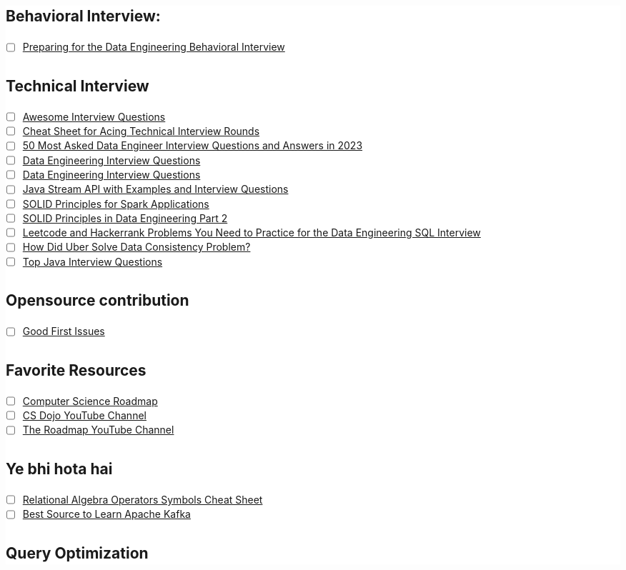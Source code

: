 ## Behavioral Interview:

- [ ] [Preparing for the Data Engineering Behavioral Interview](https://medium.com/@seancoyne/preparing-for-the-data-engineering-behavioral-interview-2-of-2-ff630f4eda1c)

## Technical Interview

- [ ] [Awesome Interview Questions](https://github.com/DopplerHQ/awesome-interview-questions)
- [ ] [Cheat Sheet for Acing Technical Interview Rounds](https://medium.com/@truongbui95/the-cheat-sheet-for-acing-technical-interview-rounds-aef3f1f92789)
- [ ] [50 Most Asked Data Engineer Interview Questions and Answers in 2023](https://medium.com/towards-data-engineering/50-most-asked-data-engineer-interview-questions-and-answers-in-2023-2b29d933adf8)
- [ ] [Data Engineering Interview Questions](https://towardsdatascience.com/data-engineering-interview-questions-fdef62e46505)
- [ ] [Data Engineering Interview Questions](https://medium.com/@think-data/data-engineering-interview-questions-7f72650ae380)
- [ ] [Java Stream API with Examples and Interview Questions](https://medium.com/javarevisited/java-stream-api-with-examples-and-interview-questions-819024eb8bc8)
- [ ] [SOLID Principles for Spark Applications](https://blog.det.life/solid-principles-for-spark-applications-e604577837b)
- [ ] [SOLID Principles in Data Engineering Part 2](https://blog.det.life/solid-principles-in-data-engineering-part-2-52b9ce2c7070)
- [ ] [Leetcode and Hackerrank Problems You Need to Practice for the Data Engineering SQL Interview](https://medium.com/@seancoyne/leetcode-and-hackerrank-problems-you-need-to-practice-for-the-data-engineering-sql-interview-dddef57e7549)
- [ ] [How Did Uber Solve Data Consistency Problem?](https://medium.com/@dmosyan/how-did-uber-solve-data-consistency-problem-dcdd39bd3ed6)
- [ ] [Top Java Interview Questions](https://www.simplilearn.com/tutorials/java-tutorial/java-interview-questions)

## Opensource contribution

- [ ] [Good First Issues](https://goodfirstissues.com/)

## Favorite Resources

- [ ] [Computer Science Roadmap](https://roadmap.sh/computer-science)
- [ ] [CS Dojo YouTube Channel](https://www.youtube.com/@CSDojo/videos)
- [ ] [The Roadmap YouTube Channel](https://www.youtube.com/theroadmap)

## Ye bhi hota hai

- [ ] [Relational Algebra Operators Symbols Cheat Sheet](https://lorenzotinfena.medium.com/relational-algebra-operators-symbols-cheat-sheet-529b49dd8c3f)
- [ ] [Best Source to Learn Apache Kafka](https://www.reddit.com/r/apachekafka/comments/zdesfl/suggest_me_best_source_to_learn_apache_kafka/)

## Query Optimization
